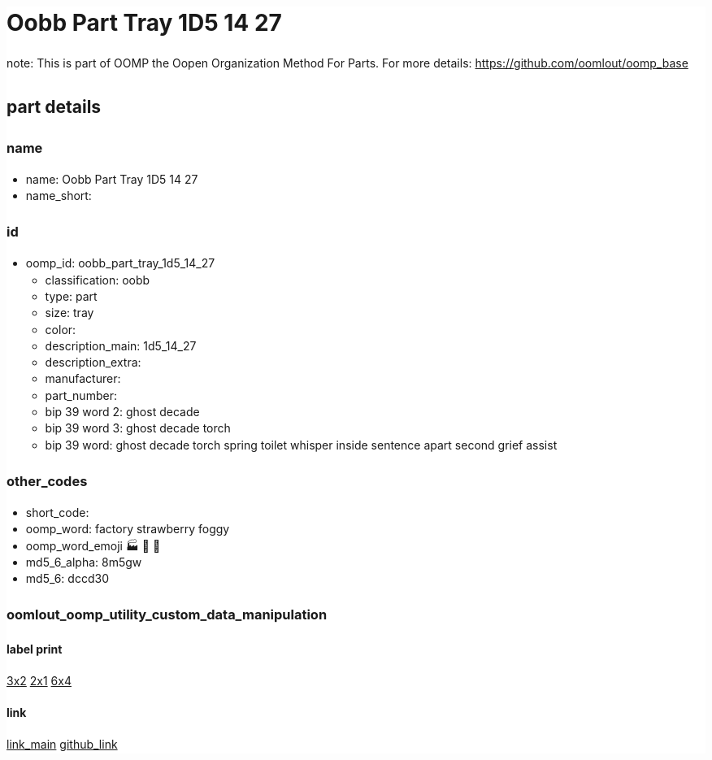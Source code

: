 # Oobb Part Tray 1D5 14 27  

note: This is part of OOMP the Oopen Organization Method For Parts. For more details: https://github.com/oomlout/oomp_base

##  part details





### name
* name: Oobb Part Tray 1D5 14 27
* name_short: 
### id
* oomp_id: oobb_part_tray_1d5_14_27
  * classification: oobb
  * type: part
  * size: tray
  * color: 
  * description_main: 1d5_14_27
  * description_extra: 
  * manufacturer: 
  * part_number: 
  * bip 39 word 2: ghost decade
  * bip 39 word 3: ghost decade torch
  * bip 39 word: ghost decade torch spring toilet whisper inside sentence apart second grief assist

### other_codes
* short_code: 
* oomp_word: factory strawberry foggy
* oomp_word_emoji :factory: :strawberry: :foggy:
* md5_6_alpha: 8m5gw
* md5_6: dccd30






### oomlout_oomp_utility_custom_data_manipulation
#### label print
[3x2](http://192.168.1.245:1112/?label=oomp%208m5gw)
[2x1](http://192.168.1.242:1112/?label=oomp%208m5gw)
[6x4](http://192.168.1.55:1112/?label=oomp%208m5gw)    

#### link

[link_main](https://github.com/oomlout/oomlout_oomp_current_version_messy/tree/main/parts/oobb_part_tray_1d5_14_27) [github_link](https://github.com/oomlout/oomlout_oomp_part_src/tree/main/parts/oobb_part_tray_1d5_14_27)                             
